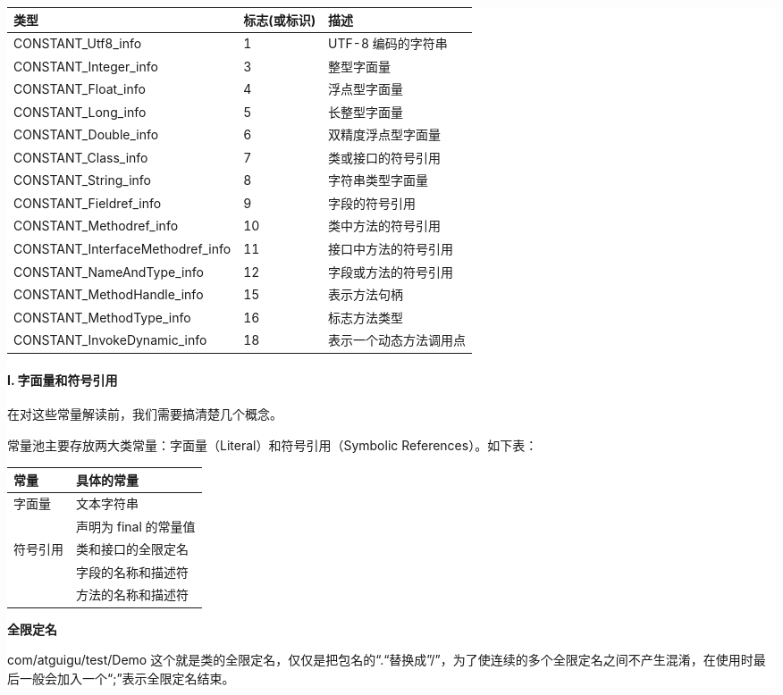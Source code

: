 | 类型 | 标志(或标识) | 描述 |
| :--- | :--- | :--- |
| CONSTANT_Utf8_info | 1 | UTF-8 编码的字符串 |
| CONSTANT_Integer_info | 3 | 整型字面量 |
| CONSTANT_Float_info | 4 | 浮点型字面量 |
| CONSTANT_Long_info | 5 | 长整型字面量 |
| CONSTANT_Double_info | 6 | 双精度浮点型字面量 |
| CONSTANT_Class_info | 7 | 类或接口的符号引用 |
| CONSTANT_String_info | 8 | 字符串类型字面量 |
| CONSTANT_Fieldref_info | 9 | 字段的符号引用 |
| CONSTANT_Methodref_info | 10 | 类中方法的符号引用 |
| CONSTANT_InterfaceMethodref_info | 11 | 接口中方法的符号引用 |
| CONSTANT_NameAndType_info | 12 | 字段或方法的符号引用 |
| CONSTANT_MethodHandle_info | 15 | 表示方法句柄 |
| CONSTANT_MethodType_info | 16 | 标志方法类型 |
| CONSTANT_InvokeDynamic_info | 18 | 表示一个动态方法调用点 |




#### Ⅰ. 字面量和符号引用


在对这些常量解读前，我们需要搞清楚几个概念。



常量池主要存放两大类常量：字面量（Literal）和符号引用（Symbolic References）。如下表：

| 常量 | 具体的常量 |
| :--- | :--- |
| 字面量 | 文本字符串 |
| | 声明为 final 的常量值 |
| 符号引用 | 类和接口的全限定名 |
| | 字段的名称和描述符 |
| | 方法的名称和描述符 |




**全限定名**



com/atguigu/test/Demo 这个就是类的全限定名，仅仅是把包名的“.“替换成”/”，为了使连续的多个全限定名之间不产生混淆，在使用时最后一般会加入一个“;”表示全限定名结束。
